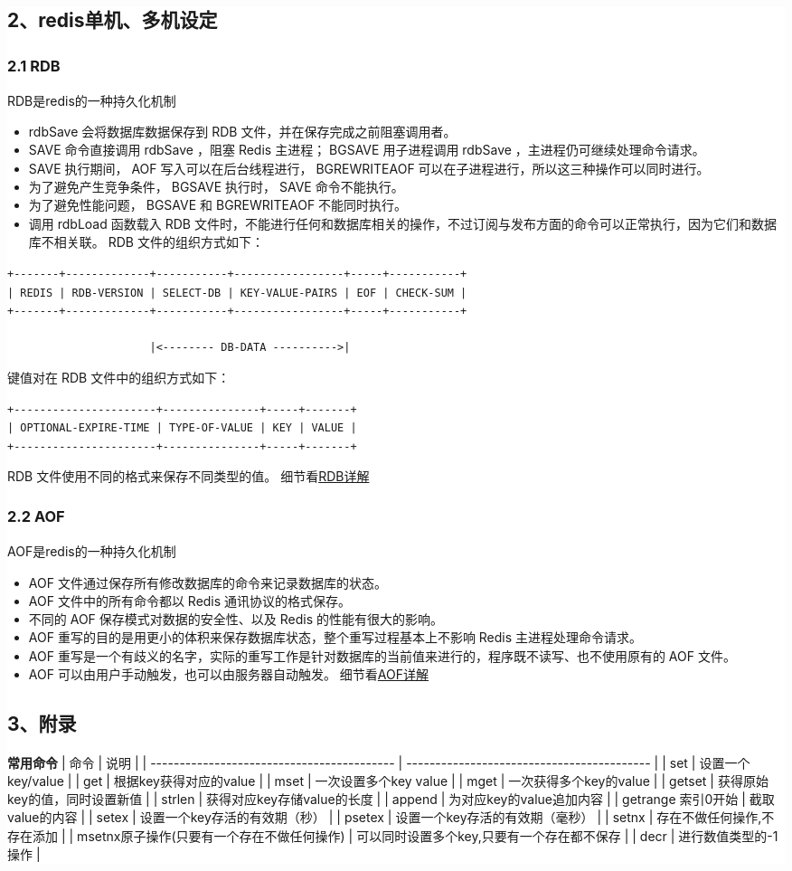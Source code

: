 ## 2、redis单机、多机设定
### 2.1 RDB
RDB是redis的一种持久化机制
- rdbSave 会将数据库数据保存到 RDB 文件，并在保存完成之前阻塞调用者。
- SAVE 命令直接调用 rdbSave ，阻塞 Redis 主进程； BGSAVE 用子进程调用 rdbSave ，主进程仍可继续处理命令请求。
- SAVE 执行期间， AOF 写入可以在后台线程进行， BGREWRITEAOF 可以在子进程进行，所以这三种操作可以同时进行。
- 为了避免产生竞争条件， BGSAVE 执行时， SAVE 命令不能执行。
- 为了避免性能问题， BGSAVE 和 BGREWRITEAOF 不能同时执行。
- 调用 rdbLoad 函数载入 RDB 文件时，不能进行任何和数据库相关的操作，不过订阅与发布方面的命令可以正常执行，因为它们和数据库不相关联。
RDB 文件的组织方式如下：
```
+-------+-------------+-----------+-----------------+-----+-----------+
| REDIS | RDB-VERSION | SELECT-DB | KEY-VALUE-PAIRS | EOF | CHECK-SUM |
+-------+-------------+-----------+-----------------+-----+-----------+

                      |<-------- DB-DATA ---------->|
```
键值对在 RDB 文件中的组织方式如下：
```
+----------------------+---------------+-----+-------+
| OPTIONAL-EXPIRE-TIME | TYPE-OF-VALUE | KEY | VALUE |
+----------------------+---------------+-----+-------+
```
RDB 文件使用不同的格式来保存不同类型的值。
细节看[RDB详解](https://redisbook.readthedocs.io/en/latest/internal/rdb.html)

### 2.2 AOF
AOF是redis的一种持久化机制
- AOF 文件通过保存所有修改数据库的命令来记录数据库的状态。
- AOF 文件中的所有命令都以 Redis 通讯协议的格式保存。
- 不同的 AOF 保存模式对数据的安全性、以及 Redis 的性能有很大的影响。
- AOF 重写的目的是用更小的体积来保存数据库状态，整个重写过程基本上不影响 Redis 主进程处理命令请求。
- AOF 重写是一个有歧义的名字，实际的重写工作是针对数据库的当前值来进行的，程序既不读写、也不使用原有的 AOF 文件。
- AOF 可以由用户手动触发，也可以由服务器自动触发。
细节看[AOF详解](https://redisbook.readthedocs.io/en/latest/internal/aof.html)

## 3、附录
**常用命令**
| 命令                                       | 说明                                       |
| ------------------------------------------ | ------------------------------------------ |
| set                                        | 设置一个key/value                          |
| get                                        | 根据key获得对应的value                     |
| mset                                       | 一次设置多个key value                      |
| mget                                       | 一次获得多个key的value                     |
| getset                                     | 获得原始key的值，同时设置新值              |
| strlen                                     | 获得对应key存储value的长度                 |
| append                                     | 为对应key的value追加内容                   |
| getrange 索引0开始                         | 截取value的内容                            |
| setex                                      | 设置一个key存活的有效期（秒）              |
| psetex                                     | 设置一个key存活的有效期（毫秒）            |
| setnx                                      | 存在不做任何操作,不存在添加                |
| msetnx原子操作(只要有一个存在不做任何操作) | 可以同时设置多个key,只要有一个存在都不保存 |
| decr                                       | 进行数值类型的-1操作                       |